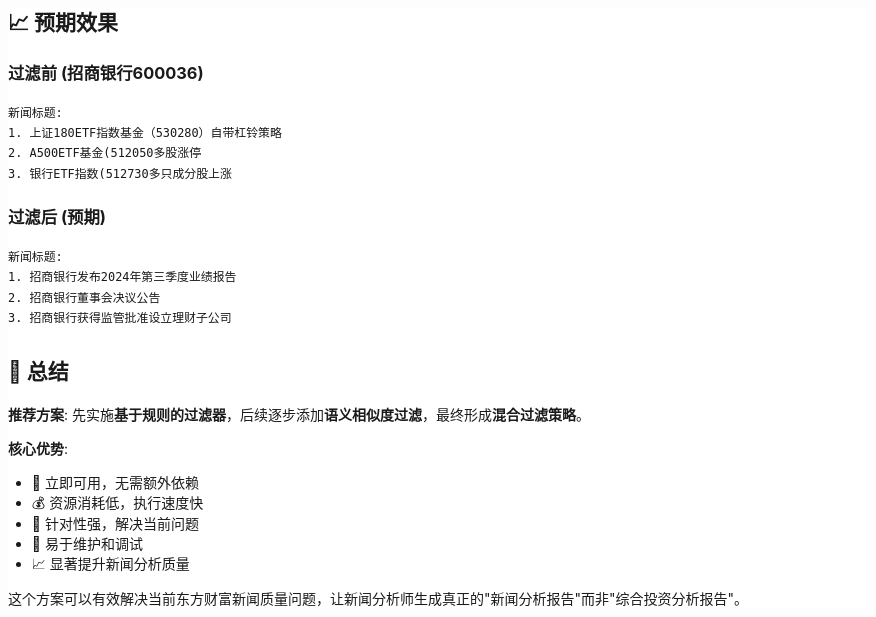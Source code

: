 ## 📈 预期效果

### 过滤前 (招商银行600036)
```
新闻标题:
1. 上证180ETF指数基金（530280）自带杠铃策略
2. A500ETF基金(512050多股涨停
3. 银行ETF指数(512730多只成分股上涨
```

### 过滤后 (预期)
```
新闻标题:
1. 招商银行发布2024年第三季度业绩报告
2. 招商银行董事会决议公告
3. 招商银行获得监管批准设立理财子公司
```

## 🎯 总结

**推荐方案**: 先实施**基于规则的过滤器**，后续逐步添加**语义相似度过滤**，最终形成**混合过滤策略**。

**核心优势**:
- 🚀 立即可用，无需额外依赖
- 💰 资源消耗低，执行速度快
- 🎯 针对性强，解决当前问题
- 🔧 易于维护和调试
- 📈 显著提升新闻分析质量

这个方案可以有效解决当前东方财富新闻质量问题，让新闻分析师生成真正的"新闻分析报告"而非"综合投资分析报告"。